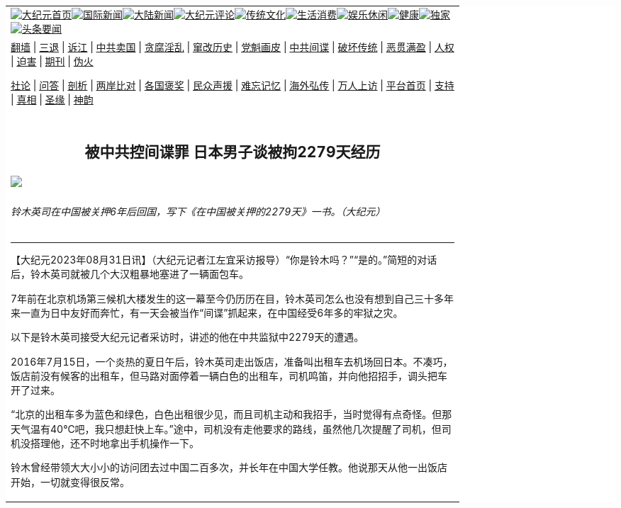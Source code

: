 <a name="1" id="1" target="_blank"></a><span id="1"></span>
<table align=center border="0"><tr><td colspan="2" VALIGN=TOP><a href="https://github.com/1992513/djy/blob/master/gb/nf1351518.md#1"><img src="https://raw.githubusercontent.com/1992513/www/master/t/djy/1.jpg" title="大纪元首页" alt="大纪元首页"></a><a href="https://github.com/1992513/djy/blob/master/gb/n24hr.md#1"><img src="https://raw.githubusercontent.com/1992513/www/master/t/djy/3.jpg" title="国际新闻" alt="国际新闻"></a><a href="https://github.com/1992513/djy/blob/master/gb/nsc413.md#1"><img src="https://raw.githubusercontent.com/1992513/www/master/t/djy/4.jpg" title="大陆新闻" alt="大陆新闻"></a><a href="https://github.com/1992513/djy/blob/master/gb/news392.md#1"><img src="https://raw.githubusercontent.com/1992513/www/master/t/djy/5.jpg" title="大纪元评论" alt="大纪元评论"></a><a href="https://github.com/1992513/djy/blob/master/gb/news2007.md#1"><img src="https://raw.githubusercontent.com/1992513/www/master/t/djy/6.jpg" title="传统文化" alt="传统文化"></a><a href="https://github.com/1992513/djy/blob/master/gb/news2008.md#1"><img src="https://raw.githubusercontent.com/1992513/www/master/t/djy/7.jpg" title="生活消费" alt="生活消费"></a><a href="https://github.com/1992513/djy/blob/master/gb/ncyule.md#1"><img src="https://raw.githubusercontent.com/1992513/www/master/t/djy/8.jpg" title="娱乐休闲" alt="娱乐休闲"></a><a href="https://github.com/1992513/djy/blob/master/gb/nsc1002.md#1"><img src="https://raw.githubusercontent.com/1992513/www/master/t/djy/9.jpg" title="健康" alt="健康"></a><a href="https://github.com/1992513/djy/blob/master/gb/nf6092.md#1"><img src="https://raw.githubusercontent.com/1992513/www/master/t/djy/10a.jpg" title="独家" alt="独家"></a><a href="https://github.com/1992513/djy/blob/master/gb/nf4514.md#1"><img src="https://raw.githubusercontent.com/1992513/www/master/t/djy/12a.jpg" title="头条要闻" alt="头条要闻"></a></td></tr>
<tr><td colspan="2" VALIGN=TOP><a target="_blank" href="https://github.com/1992513/www/blob/master/README.md?zsrh#1">翻墙</a> | <a target="_blank" href="https://github.com/1992513/djy/blob/master/gb/nf5657.md#1">三退</a> | <a target="_blank" href="https://github.com/1992513/djy/blob/master/gb/nf6124.md#1">诉江</a> | <a target="_blank" href="https://github.com/1992513/djy/blob/master/gb/nf1176117.md#1">中共卖国</a> | <a target="_blank" href="https://github.com/1992513/djy/blob/master/gb/nf5773.md#1">贪腐淫乱</a> | <a target="_blank" href="https://github.com/1992513/djy/blob/master/gb/nf1176115.md#1">窜改历史</a> | <a target="_blank" href="https://github.com/1992513/djy/blob/master/gb/nf1176107.md#1">党魁画皮</a> | <a target="_blank" href="https://github.com/1992513/djy/blob/master/gb/nf1320400.md#1">中共间谍</a> | <a target="_blank" href="https://github.com/1992513/djy/blob/master/gb/nf1176114.md#1">破坏传统</a> | <a target="_blank" href="https://github.com/1992513/ntdtv/blob/master/gb/prog447_1.md#1">恶贯满盈</a> | <a target="_blank" href="https://github.com/1992513/djy/blob/master/gb/ncid278.md#1">人权</a> | <a target="_blank" href="https://github.com/1992513/djy/blob/master/gb/nf1176111.md#1">迫害</a> | <a target="_blank" href="https://gitlab.com/szzdlab/mh-qikan/blob/master/README.md#1">期刊</a> | <a target="_blank" href="https://github.com/1992513/djy/blob/master/gb/nf5562.md#1">伪火</a></p><p><a target="_blank" href="https://github.com/1992513/djy/blob/master/gb/9p.md#1">社论</a> | <a target="_blank" href="https://github.com/1992513/djy/blob/master/gb/nf4378.md#1">问答</a> | <a target="_blank" href="https://github.com/1992513/djy/blob/master/gb/nf5792.md#1">剖析</a> | <a target="_blank" href="https://github.com/1992513/djy/blob/master/gb/nf5735.md#1">两岸比对</a> | <a target="_blank" href="https://github.com/1992513/djy/blob/master/gb/nf6119.md#1">各国褒奖</a> | <a target="_blank" href="https://github.com/1992513/djy/blob/master/gb/nf6120.md#1">民众声援</a> | <a target="_blank" href="https://github.com/1992513/djy/blob/master/gb/nf1188594.md#1">难忘记忆</a> | <a target="_blank" href="https://github.com/1992513/djy/blob/master/gb/nf3180.md#1">海外弘传</a> | <a target="_blank" href="https://github.com/1992513/djy/blob/master/gb/nf5410.md#1">万人上访</a> | <a target="_blank" href="https://github.com/1992513/www/blob/master/README.md?zsrh#1">平台首页</a> | <a target="_blank" href="https://github.com/1992513/djy/blob/master/gb/nf4386.md#1">支持</a> | <a target="_blank" href="https://github.com/1992513/djy/blob/master/gb/nf4389.md#1">真相</a> | <a target="_blank" href="https://github.com/1992513/djy/blob/master/gb/nf5790.md#1">圣缘</a> | <a target="_blank" href="https://github.com/1992513/djy/blob/master/gb/nf4786.md#1">神韵</a></td></tr>
<tr><td VALIGN=TOP width="626"><h2 align=center>被中共控间谍罪 日本男子谈被拘2279天经历</h2>
<img width="600" src="https://i.epochtimes.com/assets/uploads/2023/08/id14064561-21239eac43d68c7e1f229eabc6f6f809-600x400.jpg" />
<h6>铃木英司在中国被关押6年后回国，写下《在中国被关押的2279天》一书。（大纪元）
</h6>
<hr>
	<p>【大纪元2023年08月31日讯】（大纪元记者江左宜采访报导）<span class="s1">“你是铃木吗？”“是的。”</span><span class="s1">简短的对话后，铃木英司就被几个大汉粗暴地塞进了一辆面包车。</span></p>
<p class="p1"><span class="s2">7</span><span class="s1">年前在北京机场第三候机大楼发生的这一幕至今仍历历在目，铃木英司怎么也没有想到自己</span><span class="s2">三十</span><span class="s1">多年来一直为日中友好而奔忙，有一天会被当作“间谍”抓起来，在中国经受</span><span class="s2">6</span><span class="s1">年多的牢狱之灾。</span></p>
<p class="p1">以下是<span class="s1">铃木英司</span>接受大纪元记者采访时，讲述的他在中共监狱中2279天的遭遇。</p>
<p class="p4"><span class="s2">2016</span><span class="s3">年</span><span class="s2">7</span><span class="s3">月</span><span class="s2">15</span><span class="s3">日，一个炎热的夏日午后，铃木英司走出饭店，准备叫出租</span><span class="s1">车去机场回日本。不凑巧，饭店前没有候客的出租车，但马路对面停着一辆白色的出租车，司机鸣笛，并向他招招手，调头把车开了过来。</span></p>
<p class="p1"><span class="s1">“北京的出租车多为蓝色和绿色，白色出租很少见，而且司机主动和我招手，当时觉得有点奇怪。但那天气温有</span><span class="s2">40</span><span class="s1">℃吧，我只想赶快上车。”途中，司机没有走他要求的路线，虽然他几次提醒了司机，但司机没搭理他，还不时地拿出手机操作一下。</span></p>
<p class="p1"><span class="s1">铃木曾经带领大大小小的访问团去过中国二百</span><span class="s1">多次，并长年在中国大学任教。他说那天从他一出饭店开始，一切就变得很反常。</span></p>
